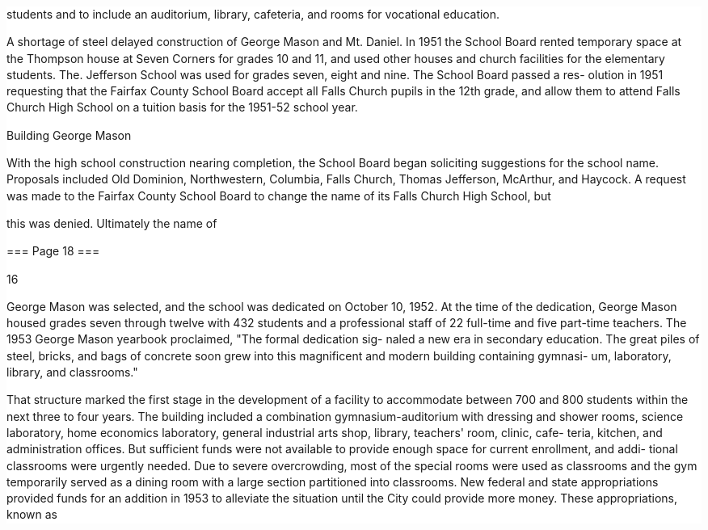 students and to include an auditorium, library,
cafeteria, and rooms for vocational education.

A shortage of steel delayed construction of
George Mason and Mt. Daniel. In 1951 the
School Board rented temporary space at the
Thompson house at Seven Corners for grades
10 and 11, and used other houses and church
facilities for the elementary students. The.
Jefferson School was used for grades seven,
eight and nine. The School Board passed a res-
olution in 1951 requesting that the Fairfax
County School Board accept all Falls Church
pupils in the 12th grade, and allow them to
attend Falls Church High School on a tuition
basis for the 1951-52 school year.

Building George Mason

With the high school construction nearing
completion, the School Board began soliciting
suggestions for the school name. Proposals
included Old Dominion, Northwestern,
Columbia, Falls Church, Thomas Jefferson,
McArthur, and Haycock. A request was made
to the Fairfax County School Board to change
the name of its Falls Church High School, but

this was denied. Ultimately the name of



=== Page 18 ===

16

George Mason was selected, and the school
was dedicated on October 10, 1952. At the
time of the dedication, George Mason housed
grades seven through twelve with 432 students
and a professional staff of 22 full-time and five
part-time teachers. The 1953 George Mason
yearbook proclaimed, "The formal dedication sig-
naled a new era in secondary education. The great piles
of steel, bricks, and bags of concrete soon grew into this
magnificent and modern building containing gymnasi-
um, laboratory, library, and classrooms."

That structure marked the first stage in the
development of a facility to accommodate
between 700 and 800 students within the next
three to four years. The building included a
combination gymnasium-auditorium with
dressing and shower rooms, science laboratory,
home economics laboratory, general industrial
arts shop, library, teachers' room, clinic, cafe-
teria, kitchen, and administration offices. But
sufficient funds were not available to provide
enough space for current enrollment, and addi-
tional classrooms were urgently needed. Due
to severe overcrowding, most of the special
rooms were used as classrooms and the gym
temporarily served as a dining room with a
large section partitioned into classrooms. New
federal and state appropriations provided
funds for an addition in 1953 to alleviate the
situation until the City could provide more
money. These appropriations, known as